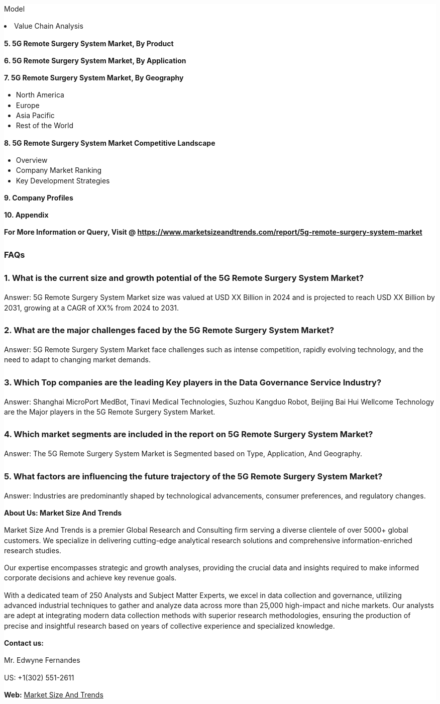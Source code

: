 Model</span></li><li><span class="">Value Chain Analysis</span></li></ul></div><div class="" data-test-id=""><p><strong><span class="">5. 5G Remote Surgery System Market, By Product</span></strong></p></div><div class="" data-test-id=""><p><strong><span class="">6. 5G Remote Surgery System Market, By Application</span></strong></p></div><div class="" data-test-id=""><p><strong><span class="">7. 5G Remote Surgery System Market, By Geography</span></strong></p></div><div class="" data-test-id=""><ul><li><span class="">North America</span></li><li><span class="">Europe</span></li><li><span class="">Asia Pacific</span></li><li><span class="">Rest of the World</span></li></ul></div><div class="" data-test-id=""><p><strong><span class="">8. 5G Remote Surgery System Market Competitive Landscape</span></strong></p></div><div class="" data-test-id=""><ul><li><span class="">Overview</span></li><li><span class="">Company Market Ranking</span></li><li><span class="">Key Development Strategies</span></li></ul></div><div class="" data-test-id=""><p><strong><span class="">9. Company Profiles</span></strong></p></div><div class="" data-test-id=""><p><strong><span class="">10. Appendix</span></strong></p></div><div class="" data-test-id=""><p><strong><span class="">For More Information or Query, Visit @ <a href="https://www.marketsizeandtrends.com/report/5g-remote-surgery-system-market" target="_blank">https://www.marketsizeandtrends.com/report/5g-remote-surgery-system-market</a></span></strong></p></div><div class="" data-test-id=""><div class="article-main__content" data-test-id="publishing-text-block"><h3><strong><span class="">FAQs</span></strong></h3></div><div class="article-main__content" data-test-id="publishing-text-block"><h3><span class="">1. What is the current size and growth potential of the 5G Remote Surgery System Market?</span></h3></div><div class="article-main__content" data-test-id="publishing-text-block"><p><span class="font-[700]">Answer</span><span class="">: 5G Remote Surgery System Market size was valued at USD XX Billion in 2024 and is projected to reach USD XX Billion by 2031, growing at a CAGR of XX% from 2024 to 2031.</span></p></div><div class="article-main__content" data-test-id="publishing-text-block"><h3><span class="">2. What are the major challenges faced by the 5G Remote Surgery System Market?</span></h3></div><div class="article-main__content" data-test-id="publishing-text-block"><p><span class="font-[700]">Answer</span><span class="">: 5G Remote Surgery System Market face challenges such as intense competition, rapidly evolving technology, and the need to adapt to changing market demands.</span></p></div><div class="article-main__content" data-test-id="publishing-text-block"><h3><span class="">3. Which Top companies are the leading Key players in the Data Governance Service Industry?</span></h3></div><div class="article-main__content" data-test-id="publishing-text-block"><p><span class="font-[700]">Answer</span><span class="">: Shanghai MicroPort MedBot, Tinavi Medical Technologies, Suzhou Kangduo Robot, Beijing Bai Hui Wellcome Technology are the Major players in the 5G Remote Surgery System Market.</span></p></div><div class="article-main__content" data-test-id="publishing-text-block"><h3><span class="">4. Which market segments are included in the report on 5G Remote Surgery System Market?</span></h3></div><div class="article-main__content" data-test-id="publishing-text-block"><p><span class="font-[700]">Answer</span><span class="">: The 5G Remote Surgery System Market is Segmented based on Type, Application, And Geography.</span></p></div><div class="article-main__content" data-test-id="publishing-text-block"><h3><span class="">5. What factors are influencing the future trajectory of the 5G Remote Surgery System Market?</span></h3></div><div class="article-main__content" data-test-id="publishing-text-block"><p><span class="font-[700]">Answer:</span><span class="">&nbsp;Industries are predominantly shaped by technological advancements, consumer preferences, and regulatory changes.</span></p></div><p><strong><span class="">About Us: Market Size And Trends</span></strong></p></div><div class="" data-test-id=""><p><span class="">Market Size And Trends is a premier Global Research and Consulting firm serving a diverse clientele of over 5000+ global customers. We specialize in delivering cutting-edge analytical research solutions and comprehensive information-enriched research studies.</span></p></div><div class="" data-test-id=""><p><span class="">Our expertise encompasses strategic and growth analyses, providing the crucial data and insights required to make informed corporate decisions and achieve key revenue goals.</span></p></div><div class="" data-test-id=""><p><span class="">With a dedicated team of 250 Analysts and Subject Matter Experts, we excel in data collection and governance, utilizing advanced industrial techniques to gather and analyze data across more than 25,000 high-impact and niche markets. Our analysts are adept at integrating modern data collection methods with superior research methodologies, ensuring the production of precise and insightful research based on years of collective experience and specialized knowledge.</span></p></div><div class="" data-test-id=""><p><strong><span class="">Contact us:</span></strong></p></div><div class="" data-test-id=""><p><span class="">Mr. Edwyne Fernandes</span></p></div><div class="" data-test-id=""><p><span class="">US: +1(302) 551-2611<br /></span></p><p><span class=""><strong>Web:</strong> <a href="https://www.marketsizeandtrends.com/" target="_blank">Market Size And Trends</a></span></p></div>
